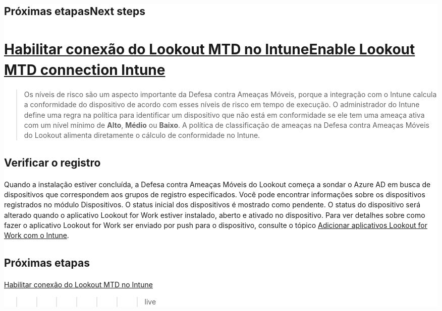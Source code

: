 ## <span data-ttu-id="c2816-206">Próximas etapas</span><span class="sxs-lookup"><span data-stu-id="c2816-206">Next steps</span></span>
<a id="next-steps" class="xliff"></a>
[<span data-ttu-id="c2816-207">Habilitar conexão do Lookout MTD no Intune</span><span class="sxs-lookup"><span data-stu-id="c2816-207">Enable Lookout MTD connection Intune</span></span>](mtd-connector-enable.md)
=======
> Os níveis de risco são um aspecto importante da Defesa contra Ameaças Móveis, porque a integração com o Intune calcula a conformidade do dispositivo de acordo com esses níveis de risco em tempo de execução. O administrador do Intune define uma regra na política para identificar um dispositivo que não está em conformidade se ele tem uma ameaça ativa com um nível mínimo de **Alto**, **Médio** ou **Baixo**. A política de classificação de ameaças na Defesa contra Ameaças Móveis do Lookout alimenta diretamente o cálculo de conformidade no Intune.

## Verificar o registro
<a id="watching-enrollment" class="xliff"></a>
Quando a instalação estiver concluída, a Defesa contra Ameaças Móveis do Lookout começa a sondar o Azure AD em busca de dispositivos que correspondem aos grupos de registro especificados.  Você pode encontrar informações sobre os dispositivos registrados no módulo Dispositivos.  O status inicial dos dispositivos é mostrado como pendente.  O status do dispositivo será alterado quando o aplicativo Lookout for Work estiver instalado, aberto e ativado no dispositivo.  Para ver detalhes sobre como fazer o aplicativo Lookout for Work ser enviado por push para o dispositivo, consulte o tópico [Adicionar aplicativos Lookout for Work com o Intune](mtd-apps-ios-app-configuration-policy-add-assign.md).
## Próximas etapas
<a id="next-steps" class="xliff"></a>
[Habilitar conexão do Lookout MTD no Intune](mtd-connector-enable.md)
>>>>>>> live
